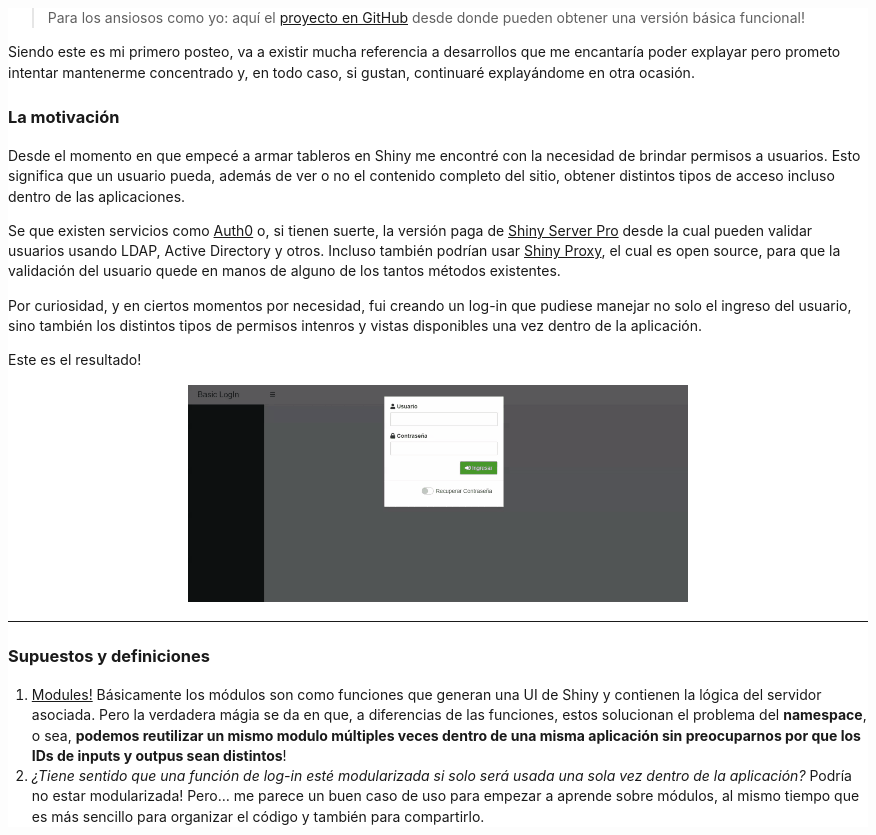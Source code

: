 > Para los ansiosos como yo: aquí el [proyecto en
> GitHub](https://github.com/augustohassel/BasicLogInModule) desde donde
> pueden obtener una versión básica funcional!

Siendo este es mi primero posteo, va a existir mucha referencia a
desarrollos que me encantaría poder explayar pero prometo intentar
mantenerme concentrado y, en todo caso, si gustan, continuaré
explayándome en otra ocasión.

### La motivación

Desde el momento en que empecé a armar tableros en Shiny me encontré con
la necesidad de brindar permisos a usuarios. Esto significa que un
usuario pueda, además de ver o no el contenido completo del sitio,
obtener distintos tipos de acceso incluso dentro de las aplicaciones.

Se que existen servicios como [Auth0](https://auth0.com/) o, si tienen
suerte, la versión paga de [Shiny Server
Pro](https://docs.rstudio.com/shiny-server/#authentication-security)
desde la cual pueden validar usuarios usando LDAP, Active Directory y
otros. Incluso también podrían usar [Shiny
Proxy](https://www.shinyproxy.io/configuration/#authentication), el cual
es open source, para que la validación del usuario quede en manos de
alguno de los tantos métodos existentes.

Por curiosidad, y en ciertos momentos por necesidad, fui creando un
log-in que pudiese manejar no solo el ingreso del usuario, sino también
los distintos tipos de permisos intenros y vistas disponibles una vez
dentro de la aplicación.

Este es el resultado!
<center>
<img src='images/login.gif'/>
</center>

------------------------------------------------------------------------

### Supuestos y definiciones

1.  [Modules!](https://shiny.rstudio.com/articles/modules.html)
    Básicamente los módulos son como funciones que generan una UI de
    Shiny y contienen la lógica del servidor asociada. Pero la verdadera
    mágia se da en que, a diferencias de las funciones, estos solucionan
    el problema del **namespace**, o sea, **podemos reutilizar un mismo
    modulo múltiples veces dentro de una misma aplicación sin
    preocuparnos por que los IDs de inputs y outpus sean distintos**!
2.  *¿Tiene sentido que una función de log-in esté modularizada si solo
    será usada una sola vez dentro de la aplicación?* Podría no estar
    modularizada! Pero… me parece un buen caso de uso para empezar a
    aprende sobre módulos, al mismo tiempo que es más sencillo para
    organizar el código y también para compartirlo.

